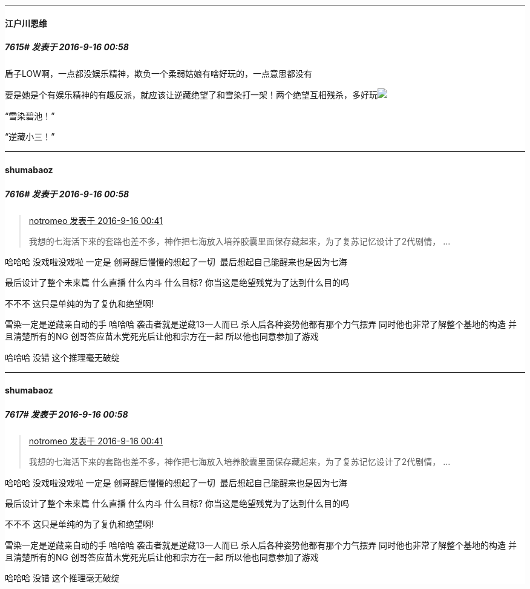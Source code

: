 
-----

####  江户川恩维  
##### 7615#       发表于 2016-9-16 00:58


盾子LOW啊，一点都没娱乐精神，欺负一个柔弱姑娘有啥好玩的，一点意思都没有


要是她是个有娱乐精神的有趣反派，就应该让逆藏绝望了和雪染打一架！两个绝望互相残杀，多好玩<img src="https://static.saraba1st.com/image/smiley/face/119.gif" referrerpolicy="no-referrer">


“雪染碧池！”

“逆藏小三！”


-----

####  shumabaoz  
##### 7616#       发表于 2016-9-16 00:58


<blockquote><a href="httphttps://bbs.saraba1st.com/2b/forum.php?mod=redirect&amp;goto=findpost&amp;pid=33592168&amp;ptid=1301912" target="_blank">notromeo 发表于 2016-9-16 00:41</a>

我想的七海活下来的套路也差不多，神作把七海放入培养胶囊里面保存藏起来，为了复苏记忆设计了2代剧情， ...</blockquote>
哈哈哈 没戏啦没戏啦 一定是 创哥醒后慢慢的想起了一切  最后想起自己能醒来也是因为七海

最后设计了整个未来篇 什么直播 什么内斗 什么目标? 你当这是绝望残党为了达到什么目的吗 

不不不 这只是单纯的为了复仇和绝望啊!

雪染一定是逆藏亲自动的手 哈哈哈 袭击者就是逆藏13一人而已 杀人后各种姿势他都有那个力气摆弄 同时他也非常了解整个基地的构造 并且清楚所有的NG 创哥答应苗木党死光后让他和宗方在一起 所以他也同意参加了游戏

哈哈哈 没错 这个推理毫无破绽


-----

####  shumabaoz  
##### 7617#       发表于 2016-9-16 00:58


<blockquote><a href="httphttps://bbs.saraba1st.com/2b/forum.php?mod=redirect&amp;goto=findpost&amp;pid=33592168&amp;ptid=1301912" target="_blank">notromeo 发表于 2016-9-16 00:41</a>

我想的七海活下来的套路也差不多，神作把七海放入培养胶囊里面保存藏起来，为了复苏记忆设计了2代剧情， ...</blockquote>
哈哈哈 没戏啦没戏啦 一定是 创哥醒后慢慢的想起了一切  最后想起自己能醒来也是因为七海

最后设计了整个未来篇 什么直播 什么内斗 什么目标? 你当这是绝望残党为了达到什么目的吗 

不不不 这只是单纯的为了复仇和绝望啊!

雪染一定是逆藏亲自动的手 哈哈哈 袭击者就是逆藏13一人而已 杀人后各种姿势他都有那个力气摆弄 同时他也非常了解整个基地的构造 并且清楚所有的NG 创哥答应苗木党死光后让他和宗方在一起 所以他也同意参加了游戏

哈哈哈 没错 这个推理毫无破绽
